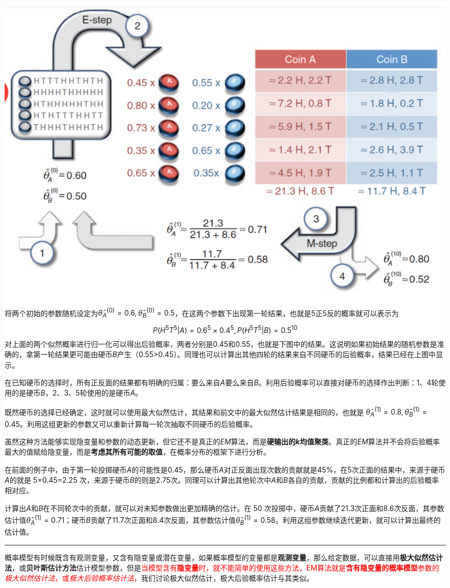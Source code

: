 ![隐变量未知时利用EM算法求解参数](隐变量未知时利用EM算法求解参数.png)

将两个初始的参数随机设定为$\hat{\theta}_A^{(0)}=0.6,\hat{\theta}_B^{(0)}=0.5$，在这两个参数下出现第一轮结果，也就是5正5反的概率就可以表示为
$$P(H^5T^5|A)=0.6^5\times0.4^5,P(H^5T^5|B)=0.5^{10}$$
对上面的两个似然概率进行归一化可以得出后验概率，两者分别是0.45和0.55，也就是下图中的结果。这说明如果初始结果的随机参数是准确的，拿第一轮结果更可能由硬币$B$产生（0.55>0.45）。同理也可以计算出其他四轮的结果来自不同硬币的后验概率，结果已经在上图中显示。

在已知硬币的选择时，所有正反面的结果都有明确的归属：要么来自$A$要么来自$B$。利用后验概率可以直接对硬币的选择作出判断：1、4轮使用的是硬币$B$，2、3、5轮使用的是硬币$A$。

既然硬币的选择已经确定，这时就可以使用最大似然估计，其结果和前文中的最大似然估计结果是相同的，也就是 $\hat{\theta}_A^{(1)}=0.8,\hat{\theta}_B^{(1)}=0.45$。利用这组更新的参数又可以重新计算每一轮次抽取不同硬币的后验概率。

虽然这种方法能够实现隐变量和参数的动态更新，但它还不是真正的$EM$算法，而是**硬输出的$k$均值聚类**。真正的$EM$算法并不会将后验概率最大的值赋给隐变量，而是**考虑其所有可能的取值**，在概率分布的框架下进行分析。

在前面的例子中，由于第一轮投掷硬币$A$的可能性是0.45，那么硬币$A$对正反面出现次数的贡献就是45%，在5次正面的结果中，来源于硬币$A$的就是 5×0.45=2.25 次，来源于硬币$B$的则是2.75次。同理可以计算出其他轮次中$A$和$B$各自的贡献，贡献的比例都和计算出的后验概率相对应。

计算出$A$和$B$在不同轮次中的贡献，就可以对未知参数做出更加精确的估计。在 50 次投掷中，硬币$A$贡献了21.3次正面和8.6次反面，其参数估计值$\hat{\theta}_A^{(1)}=0.71$；硬币$B$贡献了11.7次正面和8.4次反面，其参数估计值$\hat{\theta}_B^{(1)}=0.58$。利用这组参数继续迭代更新，就可以计算出最终的估计值。

******

概率模型有时候既含有观测变量，又含有隐变量或潜在变量，如果概率模型的变量都是**观测变量**，那么给定数据，可以直接用**极大似然估计法**，或**贝叶斯估计方法**估计模型参数，但是<font color="#F00">当模型含有**隐变量**时，就不能简单的使用这些方法，EM算法就是**含有隐变量的概率模型**参数的*极大似然估计法*，或*极大后验概率估计法*，</font>我们讨论极大似然估计，极大后验概率估计与其类似。
